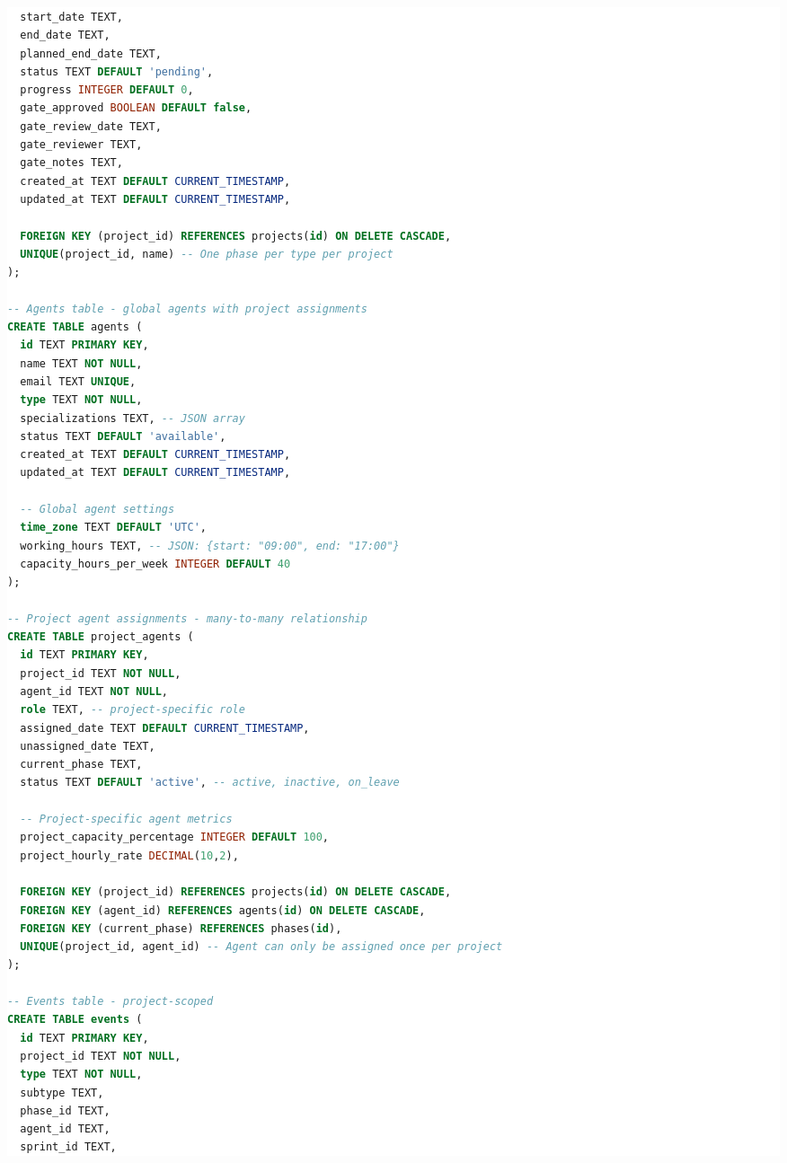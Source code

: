 ```sql
  start_date TEXT,
  end_date TEXT,
  planned_end_date TEXT,
  status TEXT DEFAULT 'pending',
  progress INTEGER DEFAULT 0,
  gate_approved BOOLEAN DEFAULT false,
  gate_review_date TEXT,
  gate_reviewer TEXT,
  gate_notes TEXT,
  created_at TEXT DEFAULT CURRENT_TIMESTAMP,
  updated_at TEXT DEFAULT CURRENT_TIMESTAMP,
  
  FOREIGN KEY (project_id) REFERENCES projects(id) ON DELETE CASCADE,
  UNIQUE(project_id, name) -- One phase per type per project
);

-- Agents table - global agents with project assignments
CREATE TABLE agents (
  id TEXT PRIMARY KEY,
  name TEXT NOT NULL,
  email TEXT UNIQUE,
  type TEXT NOT NULL,
  specializations TEXT, -- JSON array
  status TEXT DEFAULT 'available',
  created_at TEXT DEFAULT CURRENT_TIMESTAMP,
  updated_at TEXT DEFAULT CURRENT_TIMESTAMP,
  
  -- Global agent settings
  time_zone TEXT DEFAULT 'UTC',
  working_hours TEXT, -- JSON: {start: "09:00", end: "17:00"}
  capacity_hours_per_week INTEGER DEFAULT 40
);

-- Project agent assignments - many-to-many relationship
CREATE TABLE project_agents (
  id TEXT PRIMARY KEY,
  project_id TEXT NOT NULL,
  agent_id TEXT NOT NULL,
  role TEXT, -- project-specific role
  assigned_date TEXT DEFAULT CURRENT_TIMESTAMP,
  unassigned_date TEXT,
  current_phase TEXT,
  status TEXT DEFAULT 'active', -- active, inactive, on_leave
  
  -- Project-specific agent metrics
  project_capacity_percentage INTEGER DEFAULT 100,
  project_hourly_rate DECIMAL(10,2),
  
  FOREIGN KEY (project_id) REFERENCES projects(id) ON DELETE CASCADE,
  FOREIGN KEY (agent_id) REFERENCES agents(id) ON DELETE CASCADE,
  FOREIGN KEY (current_phase) REFERENCES phases(id),
  UNIQUE(project_id, agent_id) -- Agent can only be assigned once per project
);

-- Events table - project-scoped
CREATE TABLE events (
  id TEXT PRIMARY KEY,
  project_id TEXT NOT NULL,
  type TEXT NOT NULL,
  subtype TEXT,
  phase_id TEXT,
  agent_id TEXT,
  sprint_id TEXT,
```